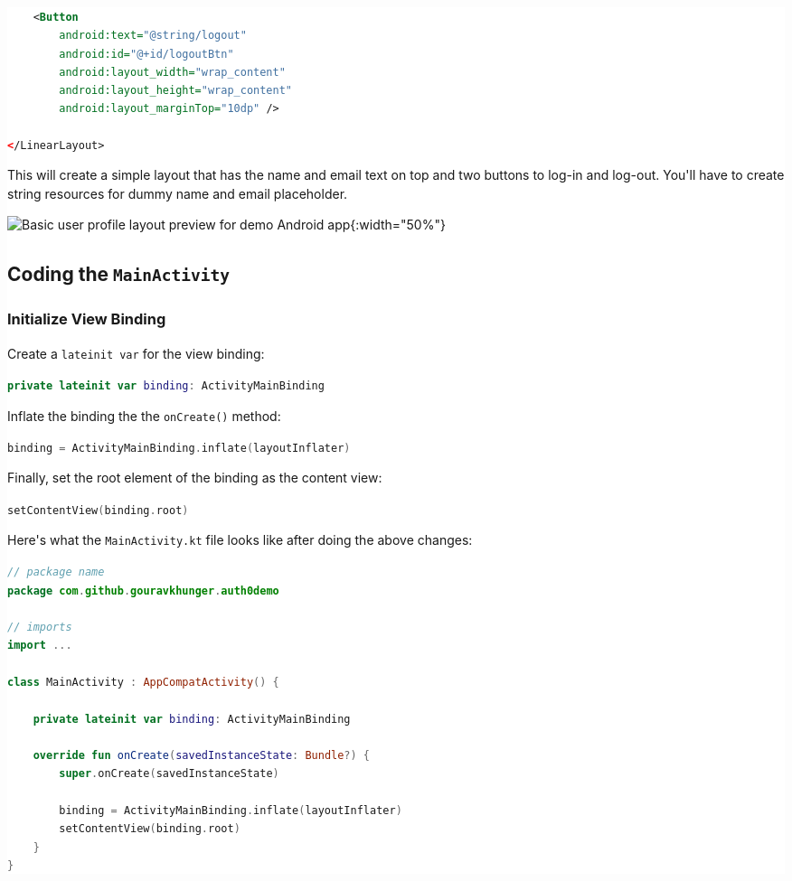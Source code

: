```xml
    <Button
        android:text="@string/logout"
        android:id="@+id/logoutBtn"
        android:layout_width="wrap_content"
        android:layout_height="wrap_content"
        android:layout_marginTop="10dp" />

</LinearLayout>
```

This will create a simple layout that has the name and email text on top and two buttons to log-in and log-out. You'll have to create string resources for dummy name and email placeholder.

![Basic user profile layout preview for demo Android app](https://cdn.hashnode.com/res/hashnode/image/upload/v1632600993177/-UK3Y3RsZ.png){:width="50%"}

## Coding the `MainActivity`

### Initialize View Binding

Create a `lateinit var` for the view binding:

```kotlin
private lateinit var binding: ActivityMainBinding
```

Inflate the binding the the `onCreate()` method:

```kotlin
binding = ActivityMainBinding.inflate(layoutInflater)
```

Finally, set the root element of the binding as the content view:

```kotlin
setContentView(binding.root)
```

Here's what the `MainActivity.kt` file looks like after doing the above changes:

```kotlin
// package name
package com.github.gouravkhunger.auth0demo

// imports
import ...

class MainActivity : AppCompatActivity() {

    private lateinit var binding: ActivityMainBinding

    override fun onCreate(savedInstanceState: Bundle?) {
        super.onCreate(savedInstanceState)

        binding = ActivityMainBinding.inflate(layoutInflater)
        setContentView(binding.root)
    }
}
```
